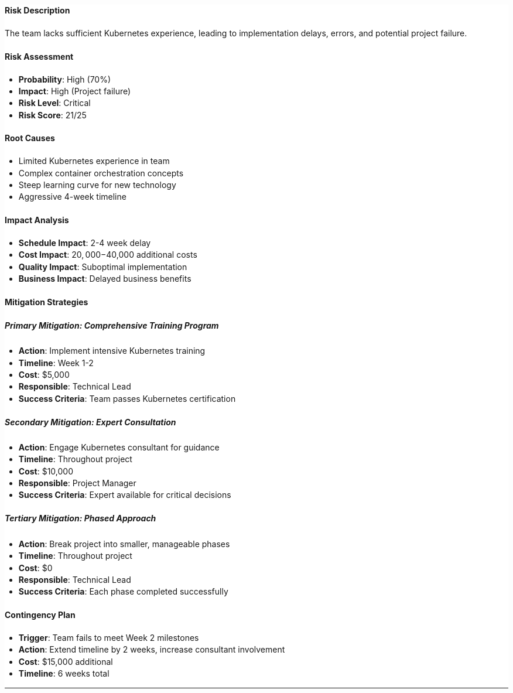 #### **Risk Description**
The team lacks sufficient Kubernetes experience, leading to implementation delays, errors, and potential project failure.

#### **Risk Assessment**
- **Probability**: High (70%)
- **Impact**: High (Project failure)
- **Risk Level**: Critical
- **Risk Score**: 21/25

#### **Root Causes**
- Limited Kubernetes experience in team
- Complex container orchestration concepts
- Steep learning curve for new technology
- Aggressive 4-week timeline

#### **Impact Analysis**
- **Schedule Impact**: 2-4 week delay
- **Cost Impact**: $20,000-$40,000 additional costs
- **Quality Impact**: Suboptimal implementation
- **Business Impact**: Delayed business benefits

#### **Mitigation Strategies**

##### **Primary Mitigation: Comprehensive Training Program**
- **Action**: Implement intensive Kubernetes training
- **Timeline**: Week 1-2
- **Cost**: $5,000
- **Responsible**: Technical Lead
- **Success Criteria**: Team passes Kubernetes certification

##### **Secondary Mitigation: Expert Consultation**
- **Action**: Engage Kubernetes consultant for guidance
- **Timeline**: Throughout project
- **Cost**: $10,000
- **Responsible**: Project Manager
- **Success Criteria**: Expert available for critical decisions

##### **Tertiary Mitigation: Phased Approach**
- **Action**: Break project into smaller, manageable phases
- **Timeline**: Throughout project
- **Cost**: $0
- **Responsible**: Technical Lead
- **Success Criteria**: Each phase completed successfully

#### **Contingency Plan**
- **Trigger**: Team fails to meet Week 2 milestones
- **Action**: Extend timeline by 2 weeks, increase consultant involvement
- **Cost**: $15,000 additional
- **Timeline**: 6 weeks total

---